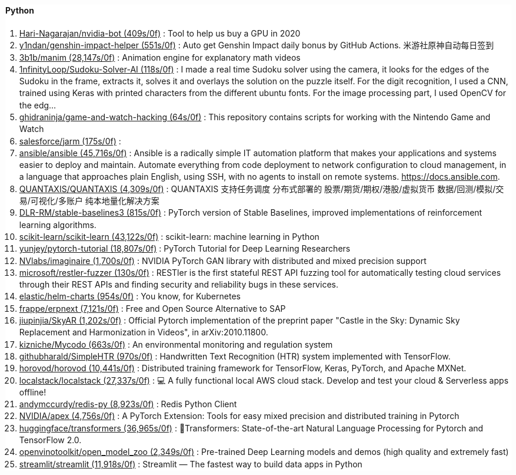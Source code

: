 #### Python
1. [Hari-Nagarajan/nvidia-bot (409s/0f)](https://github.com/Hari-Nagarajan/nvidia-bot) : Tool to help us buy a GPU in 2020
2. [y1ndan/genshin-impact-helper (551s/0f)](https://github.com/y1ndan/genshin-impact-helper) : Auto get Genshin Impact daily bonus by GitHub Actions. 米游社原神自动每日签到
3. [3b1b/manim (28,147s/0f)](https://github.com/3b1b/manim) : Animation engine for explanatory math videos
4. [1nfinityLoop/Sudoku-Solver-AI (118s/0f)](https://github.com/1nfinityLoop/Sudoku-Solver-AI) : I made a real time Sudoku solver using the camera, it looks for the edges of the Sudoku in the frame, extracts it, solves it and overlays the solution on the puzzle itself. For the digit recognition, I used a CNN, trained using Keras with printed characters from the different ubuntu fonts. For the image processing part, I used OpenCV for the edg…
5. [ghidraninja/game-and-watch-hacking (64s/0f)](https://github.com/ghidraninja/game-and-watch-hacking) : This repository contains scripts for working with the Nintendo Game and Watch
6. [salesforce/jarm (175s/0f)](https://github.com/salesforce/jarm) : 
7. [ansible/ansible (45,716s/0f)](https://github.com/ansible/ansible) : Ansible is a radically simple IT automation platform that makes your applications and systems easier to deploy and maintain. Automate everything from code deployment to network configuration to cloud management, in a language that approaches plain English, using SSH, with no agents to install on remote systems. https://docs.ansible.com.
8. [QUANTAXIS/QUANTAXIS (4,309s/0f)](https://github.com/QUANTAXIS/QUANTAXIS) : QUANTAXIS 支持任务调度 分布式部署的 股票/期货/期权/港股/虚拟货币 数据/回测/模拟/交易/可视化/多账户 纯本地量化解决方案
9. [DLR-RM/stable-baselines3 (815s/0f)](https://github.com/DLR-RM/stable-baselines3) : PyTorch version of Stable Baselines, improved implementations of reinforcement learning algorithms.
10. [scikit-learn/scikit-learn (43,122s/0f)](https://github.com/scikit-learn/scikit-learn) : scikit-learn: machine learning in Python
11. [yunjey/pytorch-tutorial (18,807s/0f)](https://github.com/yunjey/pytorch-tutorial) : PyTorch Tutorial for Deep Learning Researchers
12. [NVlabs/imaginaire (1,700s/0f)](https://github.com/NVlabs/imaginaire) : NVIDIA PyTorch GAN library with distributed and mixed precision support
13. [microsoft/restler-fuzzer (130s/0f)](https://github.com/microsoft/restler-fuzzer) : RESTler is the first stateful REST API fuzzing tool for automatically testing cloud services through their REST APIs and finding security and reliability bugs in these services.
14. [elastic/helm-charts (954s/0f)](https://github.com/elastic/helm-charts) : You know, for Kubernetes
15. [frappe/erpnext (7,121s/0f)](https://github.com/frappe/erpnext) : Free and Open Source Alternative to SAP
16. [jiupinjia/SkyAR (1,202s/0f)](https://github.com/jiupinjia/SkyAR) : Official Pytorch implementation of the preprint paper "Castle in the Sky: Dynamic Sky Replacement and Harmonization in Videos", in arXiv:2010.11800.
17. [kizniche/Mycodo (663s/0f)](https://github.com/kizniche/Mycodo) : An environmental monitoring and regulation system
18. [githubharald/SimpleHTR (970s/0f)](https://github.com/githubharald/SimpleHTR) : Handwritten Text Recognition (HTR) system implemented with TensorFlow.
19. [horovod/horovod (10,441s/0f)](https://github.com/horovod/horovod) : Distributed training framework for TensorFlow, Keras, PyTorch, and Apache MXNet.
20. [localstack/localstack (27,337s/0f)](https://github.com/localstack/localstack) : 💻 A fully functional local AWS cloud stack. Develop and test your cloud & Serverless apps offline!
21. [andymccurdy/redis-py (8,923s/0f)](https://github.com/andymccurdy/redis-py) : Redis Python Client
22. [NVIDIA/apex (4,756s/0f)](https://github.com/NVIDIA/apex) : A PyTorch Extension: Tools for easy mixed precision and distributed training in Pytorch
23. [huggingface/transformers (36,965s/0f)](https://github.com/huggingface/transformers) : 🤗Transformers: State-of-the-art Natural Language Processing for Pytorch and TensorFlow 2.0.
24. [openvinotoolkit/open_model_zoo (2,349s/0f)](https://github.com/openvinotoolkit/open_model_zoo) : Pre-trained Deep Learning models and demos (high quality and extremely fast)
25. [streamlit/streamlit (11,918s/0f)](https://github.com/streamlit/streamlit) : Streamlit — The fastest way to build data apps in Python
